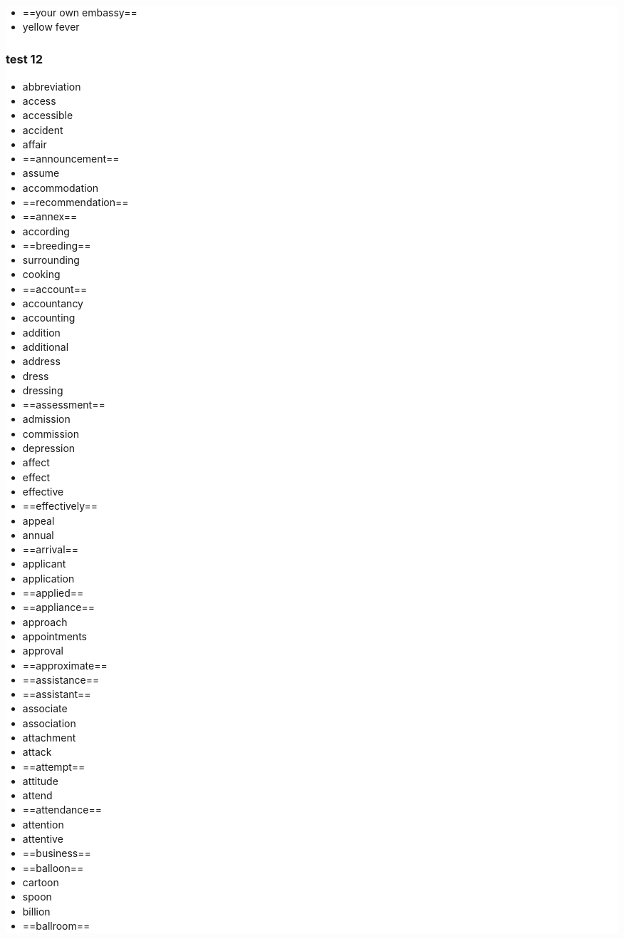 - ==your own embassy==
- yellow fever

### test 12 

- abbreviation
- access
- accessible
- accident
- affair
- ==announcement==
- assume
- accommodation
- ==recommendation==
- ==annex==
- according
- ==breeding==
- surrounding
- cooking
- ==account==
- accountancy
- accounting
- addition
- additional
- address
- dress
- dressing
- ==assessment==
- admission
- commission
- depression
- affect
- effect
- effective
- ==effectively==
- appeal
- annual
- ==arrival==
- applicant
- application
- ==applied==
- ==appliance==
- approach
- appointments
- approval
- ==approximate==
- ==assistance==
- ==assistant==
- associate
- association
- attachment
- attack
- ==attempt==
- attitude
- attend
- ==attendance==
- attention
- attentive
- ==business==
- ==balloon==
- cartoon
- spoon
- billion
- ==ballroom==